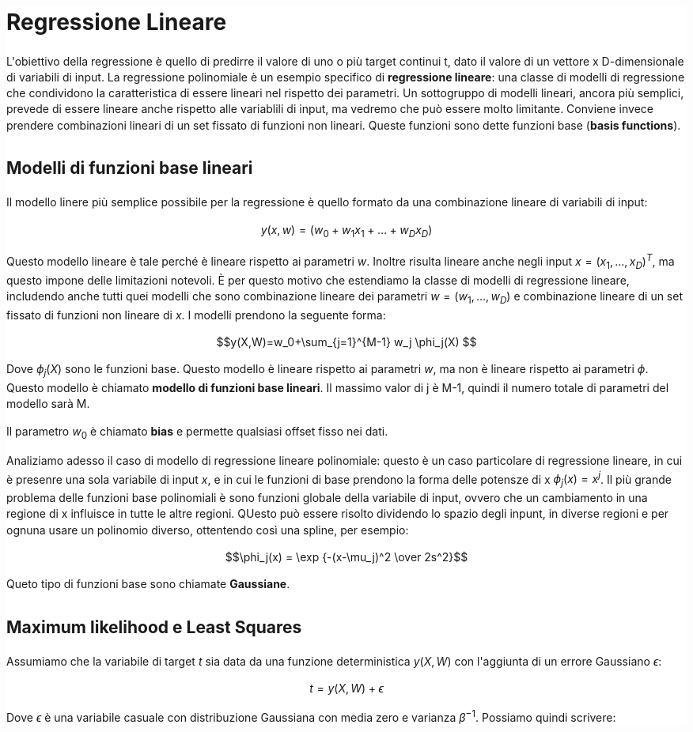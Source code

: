 # Regressione Lineare

L'obiettivo della regressione è quello di predirre il valore di uno o più target continui t, dato il valore di un vettore x D-dimensionale di variabili di input. La regressione polinomiale è un esempio specifico di **regressione lineare**: una classe di modelli di regressione che condividono la caratteristica di essere lineari nel rispetto dei parametri. Un sottogruppo di modelli lineari, ancora più semplici, prevede di essere lineare anche rispetto alle variablili di input, ma vedremo che può essere molto limitante. Conviene invece prendere combinazioni lineari di un set fissato di funzioni non lineari. Queste funzioni sono dette funzioni base (**basis functions**).

## Modelli di funzioni base lineari

Il modello linere più semplice possibile per la regressione è quello formato da una combinazione lineare di variabili di input:

$$y(x, w) = {(w_0+w_1x_1+ \dots + w_Dx_D )}$$

Questo modello lineare è tale perché è lineare rispetto ai parametri $w$.
Inoltre risulta lineare anche negli input $x = (x_1, \dots, x_D)^T$, ma questo impone delle limitazioni notevoli. È per questo motivo che estendiamo la classe di modelli di regressione lineare, includendo anche tutti quei modelli che sono combinazione lineare dei parametri $w = (w_1,\dots,w_D)$ e combinazione lineare di un set fissato di funzioni non lineare di $x$. I modelli prendono la seguente forma:

$$y(X,W)=w_0+\sum_{j=1}^{M-1} w_j \phi_j(X) $$

Dove $\phi_j(X)$ sono le funzioni base. Questo modello è lineare rispetto ai parametri $w$,
ma non è lineare rispetto ai parametri $\phi$. Questo modello è chiamato **modello di funzioni base lineari**.
Il massimo valor di j è M-1, quindi il numero totale di parametri del modello sarà M.

Il parametro $w_0$ è chiamato **bias** e permette qualsiasi offset fisso nei dati.

Analiziamo adesso il caso di modello di regressione lineare polinomiale: questo è un caso particolare di regressione lineare, in cui è presenre una sola variabile di input $x$,
e in cui le funzioni di base prendono la forma delle potensze di x $\phi_j(x) = x^j$.
Il più grande problema delle funzioni base polinomiali è sono funzioni globale della variabile di input, ovvero che un cambiamento in una regione di x influisce in tutte le altre regioni.
QUesto può essere risolto dividendo lo spazio degli inpunt, in diverse regioni e per ognuna usare un polinomio diverso, ottentendo così una spline, per esempio:

$$\phi_j(x) = \exp {-(x-\mu_j)^2 \over 2s^2}$$

Queto tipo di funzioni base sono chiamate **Gaussiane**.

## Maximum likelihood e Least Squares

Assumiamo che la variabile di target $t$ sia data da una funzione deterministica $y(X,W)$ con l'aggiunta di
un errore Gaussiano $\epsilon$:

$$t = y(X,W) + \epsilon$$

Dove $\epsilon$ è una variabile casuale con distribuzione Gaussiana con media zero
e varianza $\beta^{-1}$. Possiamo quindi scrivere:
